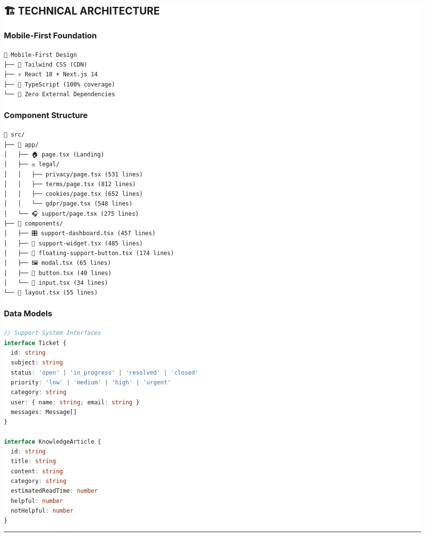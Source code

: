 
## 🏗️ **TECHNICAL ARCHITECTURE**

### **Mobile-First Foundation**
```
📱 Mobile-First Design
├── 🎨 Tailwind CSS (CDN)
├── ⚛️ React 18 + Next.js 14
├── 📝 TypeScript (100% coverage)
└── 🔧 Zero External Dependencies
```

### **Component Structure**
```
📂 src/
├── 📂 app/
│   ├── 🏠 page.tsx (Landing)
│   ├── ⚖️ legal/
│   │   ├── privacy/page.tsx (531 lines)
│   │   ├── terms/page.tsx (812 lines)
│   │   ├── cookies/page.tsx (652 lines)
│   │   └── gdpr/page.tsx (548 lines)
│   └── 🎧 support/page.tsx (275 lines)
├── 📂 components/
│   ├── 🎛️ support-dashboard.tsx (457 lines)
│   ├── 💬 support-widget.tsx (485 lines)
│   ├── 🔘 floating-support-button.tsx (174 lines)
│   ├── 🖼️ modal.tsx (65 lines)
│   ├── 🔲 button.tsx (40 lines)
│   └── 📝 input.tsx (34 lines)
└── 🎨 layout.tsx (55 lines)
```

### **Data Models**
```typescript
// Support System Interfaces
interface Ticket {
  id: string
  subject: string
  status: 'open' | 'in_progress' | 'resolved' | 'closed'
  priority: 'low' | 'medium' | 'high' | 'urgent'
  category: string
  user: { name: string; email: string }
  messages: Message[]
}

interface KnowledgeArticle {
  id: string
  title: string
  content: string
  category: string
  estimatedReadTime: number
  helpful: number
  notHelpful: number
}
```

---